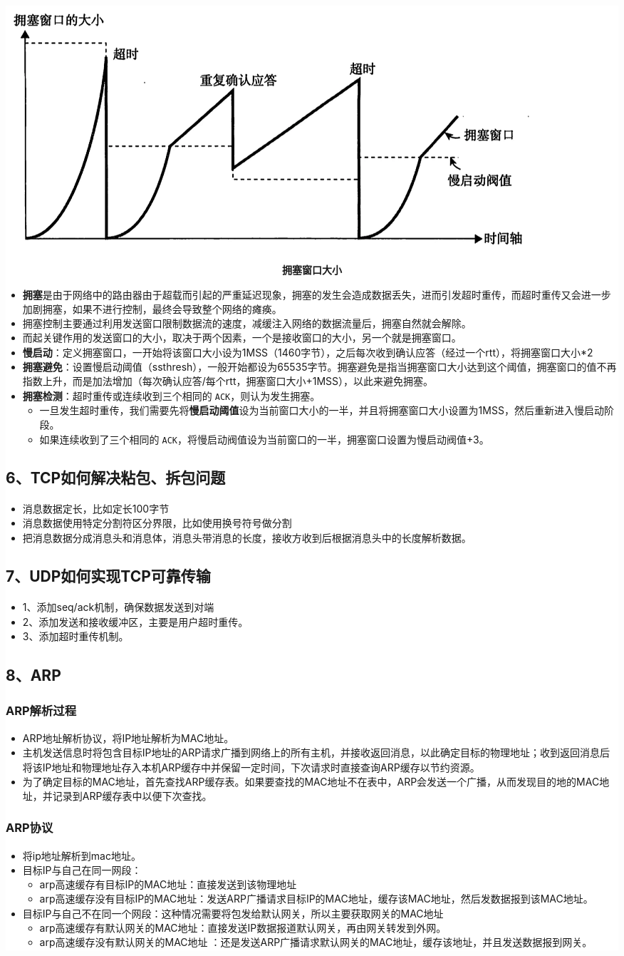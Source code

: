 ![image](../image/拥塞窗口大小.jpg)
**<center>拥塞窗口大小</center>**
- **拥塞**是由于网络中的路由器由于超载而引起的严重延迟现象，拥塞的发生会造成数据丢失，进而引发超时重传，而超时重传又会进一步加剧拥塞，如果不进行控制，最终会导致整个网络的瘫痪。
- 拥塞控制主要通过利用发送窗口限制数据流的速度，减缓注入网络的数据流量后，拥塞自然就会解除。
- 而起关键作用的发送窗口的大小，取决于两个因素，一个是接收窗口的大小，另一个就是拥塞窗口。
- **慢启动**：定义拥塞窗口，一开始将该窗口大小设为1MSS（1460字节），之后每次收到确认应答（经过一个rtt），将拥塞窗口大小*2
- **拥塞避免**：设置慢启动阈值（ssthresh），一般开始都设为65535字节。拥塞避免是指当拥塞窗口大小达到这个阈值，拥塞窗口的值不再指数上升，而是加法增加（每次确认应答/每个rtt，拥塞窗口大小+1MSS），以此来避免拥塞。
- **拥塞检测**：超时重传或连续收到三个相同的 `ACK`，则认为发生拥塞。
    - 一旦发生超时重传，我们需要先将**慢启动阈值**设为当前窗口大小的一半，并且将拥塞窗口大小设置为1MSS，然后重新进入慢启动阶段。
    - 如果连续收到了三个相同的 `ACK`，将慢启动阀值设为当前窗口的一半，拥塞窗口设置为慢启动阀值+3。

## 6、TCP如何解决粘包、拆包问题
- 消息数据定长，比如定长100字节
- 消息数据使用特定分割符区分界限，比如使用换号符号做分割
- 把消息数据分成消息头和消息体，消息头带消息的长度，接收方收到后根据消息头中的长度解析数据。

## 7、UDP如何实现TCP可靠传输
- 1、添加seq/ack机制，确保数据发送到对端
- 2、添加发送和接收缓冲区，主要是用户超时重传。
- 3、添加超时重传机制。

## 8、ARP
### ARP解析过程
- ARP地址解析协议，将IP地址解析为MAC地址。
- 主机发送信息时将包含目标IP地址的ARP请求广播到网络上的所有主机，并接收返回消息，以此确定目标的物理地址；收到返回消息后将该IP地址和物理地址存入本机ARP缓存中并保留一定时间，下次请求时直接查询ARP缓存以节约资源。
- 为了确定目标的MAC地址，首先查找ARP缓存表。如果要查找的MAC地址不在表中，ARP会发送一个广播，从而发现目的地的MAC地址，并记录到ARP缓存表中以便下次查找。

### ARP协议
- 将ip地址解析到mac地址。
- 目标IP与自己在同一网段：
    - arp高速缓存有目标IP的MAC地址：直接发送到该物理地址
    - arp高速缓存没有目标IP的MAC地址：发送ARP广播请求目标IP的MAC地址，缓存该MAC地址，然后发数据报到该MAC地址。
- 目标IP与自己不在同一个网段：这种情况需要将包发给默认网关，所以主要获取网关的MAC地址
    - arp高速缓存有默认网关的MAC地址：直接发送IP数据报道默认网关，再由网关转发到外网。
    - arp高速缓存没有默认网关的MAC地址 ：还是发送ARP广播请求默认网关的MAC地址，缓存该地址，并且发送数据报到网关。
